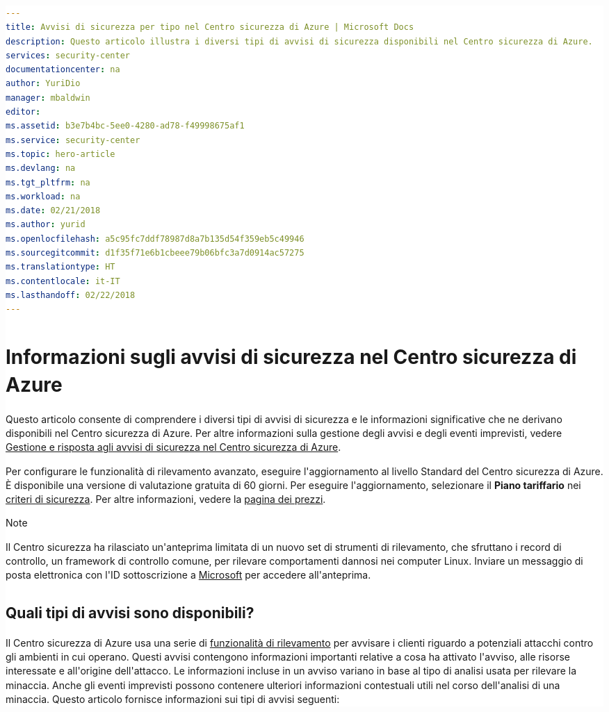 ```yaml
---
title: Avvisi di sicurezza per tipo nel Centro sicurezza di Azure | Microsoft Docs
description: Questo articolo illustra i diversi tipi di avvisi di sicurezza disponibili nel Centro sicurezza di Azure.
services: security-center
documentationcenter: na
author: YuriDio
manager: mbaldwin
editor: 
ms.assetid: b3e7b4bc-5ee0-4280-ad78-f49998675af1
ms.service: security-center
ms.topic: hero-article
ms.devlang: na
ms.tgt_pltfrm: na
ms.workload: na
ms.date: 02/21/2018
ms.author: yurid
ms.openlocfilehash: a5c95fc7ddf78987d8a7b135d54f359eb5c49946
ms.sourcegitcommit: d1f35f71e6b1cbeee79b06bfc3a7d0914ac57275
ms.translationtype: HT
ms.contentlocale: it-IT
ms.lasthandoff: 02/22/2018
---
```

# <a name="understanding-security-alerts-in-azure-security-center"></a>Informazioni sugli avvisi di sicurezza nel Centro sicurezza di Azure
Questo articolo consente di comprendere i diversi tipi di avvisi di sicurezza e le informazioni significative che ne derivano disponibili nel Centro sicurezza di Azure. Per altre informazioni sulla gestione degli avvisi e degli eventi imprevisti, vedere [Gestione e risposta agli avvisi di sicurezza nel Centro sicurezza di Azure](security-center-managing-and-responding-alerts.md).

Per configurare le funzionalità di rilevamento avanzato, eseguire l'aggiornamento al livello Standard del Centro sicurezza di Azure. È disponibile una versione di valutazione gratuita di 60 giorni. Per eseguire l'aggiornamento, selezionare il **Piano tariffario** nei [criteri di sicurezza](security-center-policies.md). Per altre informazioni, vedere la [pagina dei prezzi](https://azure.microsoft.com/pricing/details/security-center/).

> [!NOTE]
> Il Centro sicurezza ha rilasciato un'anteprima limitata di un nuovo set di strumenti di rilevamento, che sfruttano i record di controllo, un framework di controllo comune, per rilevare comportamenti dannosi nei computer Linux. Inviare un messaggio di posta elettronica con l'ID sottoscrizione a [Microsoft](mailto:ASC_linuxdetections@microsoft.com) per accedere all'anteprima.

## <a name="what-type-of-alerts-are-available"></a>Quali tipi di avvisi sono disponibili?
Il Centro sicurezza di Azure usa una serie di [funzionalità di rilevamento](security-center-detection-capabilities.md) per avvisare i clienti riguardo a potenziali attacchi contro gli ambienti in cui operano. Questi avvisi contengono informazioni importanti relative a cosa ha attivato l'avviso, alle risorse interessate e all'origine dell'attacco. Le informazioni incluse in un avviso variano in base al tipo di analisi usata per rilevare la minaccia. Anche gli eventi imprevisti possono contenere ulteriori informazioni contestuali utili nel corso dell'analisi di una minaccia.  Questo articolo fornisce informazioni sui tipi di avvisi seguenti:
